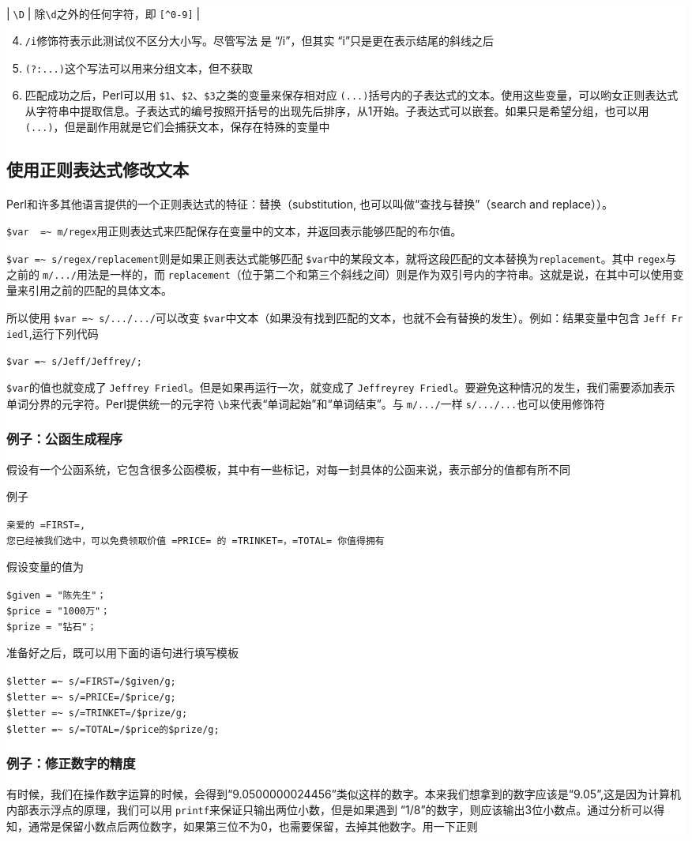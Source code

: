    | `\D`   | 除`\d`之外的任何字符，即 `[^0-9]` |

4.  `/i`修饰符表示此测试仪不区分大小写。尽管写法 是 “/i”，但其实 “i”只是更在表示结尾的斜线之后

5. `(?:...)`这个写法可以用来分组文本，但不获取

6. 匹配成功之后，Perl可以用 `$1`、`$2`、`$3`之类的变量来保存相对应 `(...)`括号内的子表达式的文本。使用这些变量，可以哟女正则表达式从字符串中提取信息。子表达式的编号按照开括号的出现先后排序，从1开始。子表达式可以嵌套。如果只是希望分组，也可以用 `(...)`，但是副作用就是它们会捕获文本，保存在特殊的变量中

## 使用正则表达式修改文本

Perl和许多其他语言提供的一个正则表达式的特征：替换（substitution, 也可以叫做“查找与替换”（search and replace））。

`$var  =~ m/regex`用正则表达式来匹配保存在变量中的文本，并返回表示能够匹配的布尔值。

`$var =~ s/regex/replacement`则是如果正则表达式能够匹配 `$var`中的某段文本，就将这段匹配的文本替换为`replacement`。其中 `regex`与之前的 `m/.../`用法是一样的，而 `replacement`（位于第二个和第三个斜线之间）则是作为双引号内的字符串。这就是说，在其中可以使用变量来引用之前的匹配的具体文本。

所以使用 `$var =~ s/.../.../`可以改变 `$var`中文本（如果没有找到匹配的文本，也就不会有替换的发生）。例如：结果变量中包含 `Jeff Friedl`,运行下列代码

```
$var =~ s/Jeff/Jeffrey/;
```

`$var`的值也就变成了 `Jeffrey Friedl`。但是如果再运行一次，就变成了 `Jeffreyrey Friedl`。要避免这种情况的发生，我们需要添加表示单词分界的元字符。Perl提供统一的元字符 `\b`来代表“单词起始”和“单词结束”。与 `m/.../`一样 `s/.../...`也可以使用修饰符

### 例子：公函生成程序

假设有一个公函系统，它包含很多公函模板，其中有一些标记，对每一封具体的公函来说，表示部分的值都有所不同

例子

```
亲爱的 =FIRST=,
您已经被我们选中，可以免费领取价值 =PRICE= 的 =TRINKET=，=TOTAL= 你值得拥有
```

假设变量的值为

```
$given = "陈先生"；
$price = "1000万"；
$prize = "钻石"；
```

准备好之后，既可以用下面的语句进行填写模板

```
$letter =~ s/=FIRST=/$given/g;
$letter =~ s/=PRICE=/$price/g;
$letter =~ s/=TRINKET=/$prize/g;
$letter =~ s/=TOTAL=/$price的$prize/g;
```

### 例子：修正数字的精度

有时候，我们在操作数字运算的时候，会得到“9.0500000024456”类似这样的数字。本来我们想拿到的数字应该是“9.05”,这是因为计算机内部表示浮点的原理，我们可以用 `printf`来保证只输出两位小数，但是如果遇到 “1/8”的数字，则应该输出3位小数点。通过分析可以得知，通常是保留小数点后两位数字，如果第三位不为0，也需要保留，去掉其他数字。用一下正则
